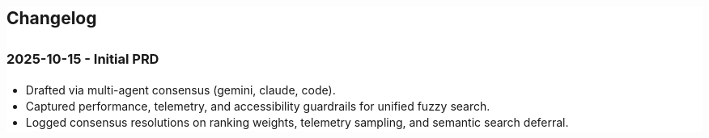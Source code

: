 
## Changelog

### 2025-10-15 - Initial PRD
- Drafted via multi-agent consensus (gemini, claude, code).
- Captured performance, telemetry, and accessibility guardrails for unified fuzzy search.
- Logged consensus resolutions on ranking weights, telemetry sampling, and semantic search deferral.
